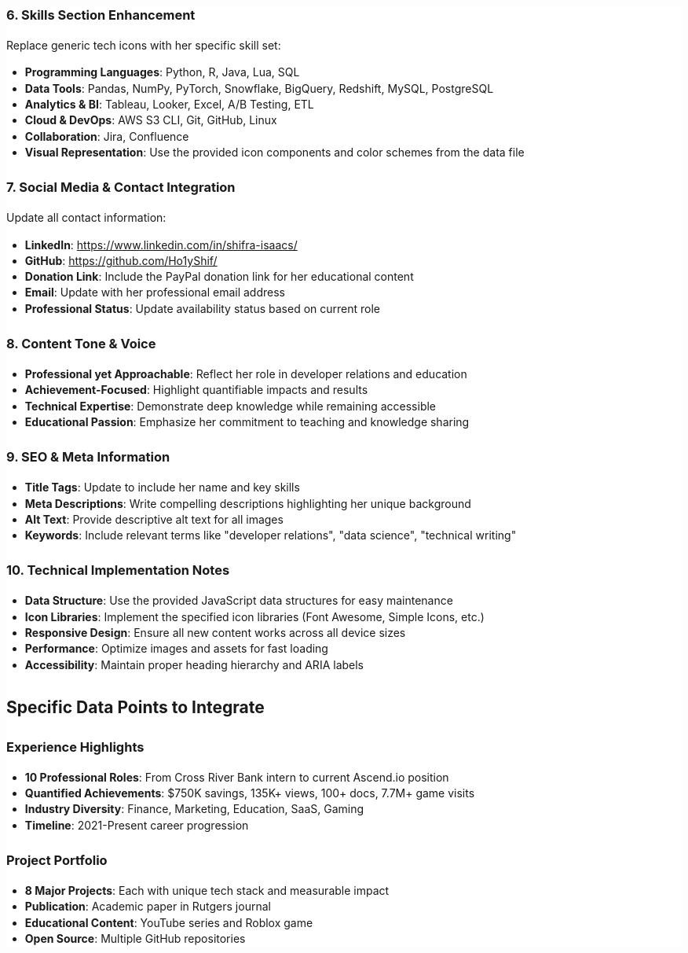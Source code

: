 ### 6. Skills Section Enhancement
Replace generic tech icons with her specific skill set:
- **Programming Languages**: Python, R, Java, Lua, SQL
- **Data Tools**: Pandas, NumPy, PyTorch, Snowflake, BigQuery, Redshift, MySQL, PostgreSQL
- **Analytics & BI**: Tableau, Looker, Excel, A/B Testing, ETL
- **Cloud & DevOps**: AWS S3 CLI, Git, GitHub, Linux
- **Collaboration**: Jira, Confluence
- **Visual Representation**: Use the provided icon components and color schemes from the data file

### 7. Social Media & Contact Integration
Update all contact information:
- **LinkedIn**: https://www.linkedin.com/in/shifra-isaacs/
- **GitHub**: https://github.com/Ho1yShif/
- **Donation Link**: Include the PayPal donation link for her educational content
- **Email**: Update with her professional email address
- **Professional Status**: Update availability status based on current role

### 8. Content Tone & Voice
- **Professional yet Approachable**: Reflect her role in developer relations and education
- **Achievement-Focused**: Highlight quantifiable impacts and results
- **Technical Expertise**: Demonstrate deep knowledge while remaining accessible
- **Educational Passion**: Emphasize her commitment to teaching and knowledge sharing

### 9. SEO & Meta Information
- **Title Tags**: Update to include her name and key skills
- **Meta Descriptions**: Write compelling descriptions highlighting her unique background
- **Alt Text**: Provide descriptive alt text for all images
- **Keywords**: Include relevant terms like "developer relations", "data science", "technical writing"

### 10. Technical Implementation Notes
- **Data Structure**: Use the provided JavaScript data structures for easy maintenance
- **Icon Libraries**: Implement the specified icon libraries (Font Awesome, Simple Icons, etc.)
- **Responsive Design**: Ensure all new content works across all device sizes
- **Performance**: Optimize images and assets for fast loading
- **Accessibility**: Maintain proper heading hierarchy and ARIA labels

## Specific Data Points to Integrate

### Experience Highlights
- **10 Professional Roles**: From Cross River Bank intern to current Ascend.io position
- **Quantified Achievements**: $750K savings, 135K+ views, 100+ docs, 7.7M+ game visits
- **Industry Diversity**: Finance, Marketing, Education, SaaS, Gaming
- **Timeline**: 2021-Present career progression

### Project Portfolio
- **8 Major Projects**: Each with unique tech stack and measurable impact
- **Publication**: Academic paper in Rutgers journal
- **Educational Content**: YouTube series and Roblox game
- **Open Source**: Multiple GitHub repositories
